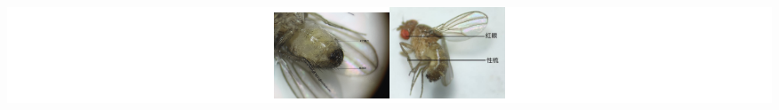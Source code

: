 <center> <img src="./img/黑体雄1.jpg" width="130" alt="黑体雌2"><img src="./img/黑体雄2.jpg" width="130" alt="黑体雌2"> </center>
